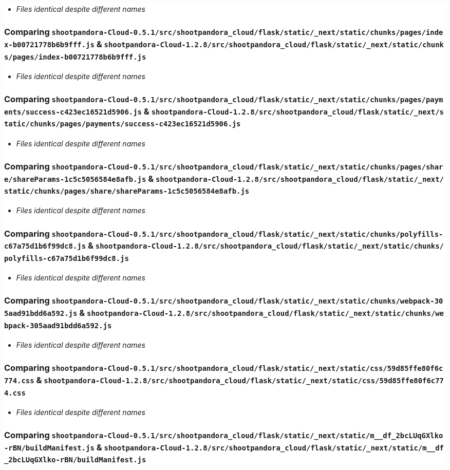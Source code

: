  * *Files identical despite different names*

### Comparing `shootpandora-Cloud-0.5.1/src/shootpandora_cloud/flask/static/_next/static/chunks/pages/index-b00721778b6b9fff.js` & `shootpandora-Cloud-1.2.8/src/shootpandora_cloud/flask/static/_next/static/chunks/pages/index-b00721778b6b9fff.js`

 * *Files identical despite different names*

### Comparing `shootpandora-Cloud-0.5.1/src/shootpandora_cloud/flask/static/_next/static/chunks/pages/payments/success-c423ec16521d5906.js` & `shootpandora-Cloud-1.2.8/src/shootpandora_cloud/flask/static/_next/static/chunks/pages/payments/success-c423ec16521d5906.js`

 * *Files identical despite different names*

### Comparing `shootpandora-Cloud-0.5.1/src/shootpandora_cloud/flask/static/_next/static/chunks/pages/share/shareParams-1c5c5056584e8afb.js` & `shootpandora-Cloud-1.2.8/src/shootpandora_cloud/flask/static/_next/static/chunks/pages/share/shareParams-1c5c5056584e8afb.js`

 * *Files identical despite different names*

### Comparing `shootpandora-Cloud-0.5.1/src/shootpandora_cloud/flask/static/_next/static/chunks/polyfills-c67a75d1b6f99dc8.js` & `shootpandora-Cloud-1.2.8/src/shootpandora_cloud/flask/static/_next/static/chunks/polyfills-c67a75d1b6f99dc8.js`

 * *Files identical despite different names*

### Comparing `shootpandora-Cloud-0.5.1/src/shootpandora_cloud/flask/static/_next/static/chunks/webpack-305aad91bdd6a592.js` & `shootpandora-Cloud-1.2.8/src/shootpandora_cloud/flask/static/_next/static/chunks/webpack-305aad91bdd6a592.js`

 * *Files identical despite different names*

### Comparing `shootpandora-Cloud-0.5.1/src/shootpandora_cloud/flask/static/_next/static/css/59d85ffe80f6c774.css` & `shootpandora-Cloud-1.2.8/src/shootpandora_cloud/flask/static/_next/static/css/59d85ffe80f6c774.css`

 * *Files identical despite different names*

### Comparing `shootpandora-Cloud-0.5.1/src/shootpandora_cloud/flask/static/_next/static/m__df_2bcLUqGXlko-rBN/buildManifest.js` & `shootpandora-Cloud-1.2.8/src/shootpandora_cloud/flask/static/_next/static/m__df_2bcLUqGXlko-rBN/buildManifest.js`
